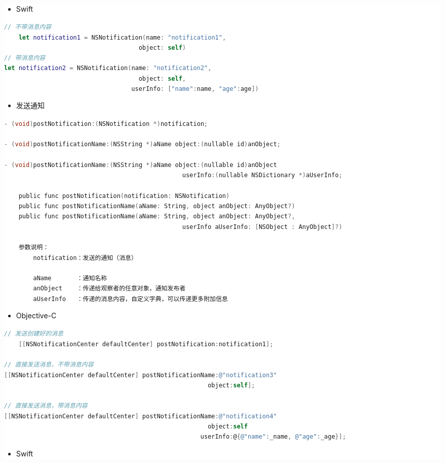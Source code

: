 * Swift

```Swift
// 不带消息内容
    let notification1 = NSNotification(name: "notification1", 
                                     object: self)                                                                      
// 带消息内容
let notification2 = NSNotification(name: "notification2", 
                                     object: self, 
                                   userInfo: ["name":name, "age":age])  
```

* 发送通知


```Objective-C
- (void)postNotification:(NSNotification *)notification;

- (void)postNotificationName:(NSString *)aName object:(nullable id)anObject;

- (void)postNotificationName:(NSString *)aName object:(nullable id)anObject 
                                                 userInfo:(nullable NSDictionary *)aUserInfo;

    public func postNotification(notification: NSNotification)
    public func postNotificationName(aName: String, object anObject: AnyObject?)
    public func postNotificationName(aName: String, object anObject: AnyObject?, 
                                                 userInfo aUserInfo: [NSObject : AnyObject]?)

    参数说明：
        notification：发送的通知（消息）

        aName       ：通知名称
        anObject    ：传递给观察者的任意对象，通知发布者
        aUserInfo   ：传递的消息内容，自定义字典，可以传递更多附加信息
```

* Objective-C

    
```Objective-C
// 发送创建好的消息
    [[NSNotificationCenter defaultCenter] postNotification:notification1];

// 直接发送消息，不带消息内容
[[NSNotificationCenter defaultCenter] postNotificationName:@"notification3" 
                                                        object:self];                                           
    
// 直接发送消息，带消息内容
[[NSNotificationCenter defaultCenter] postNotificationName:@"notification4" 
                                                        object:self 
                                                      userInfo:@{@"name":_name, @"age":_age}];
```

* Swift
